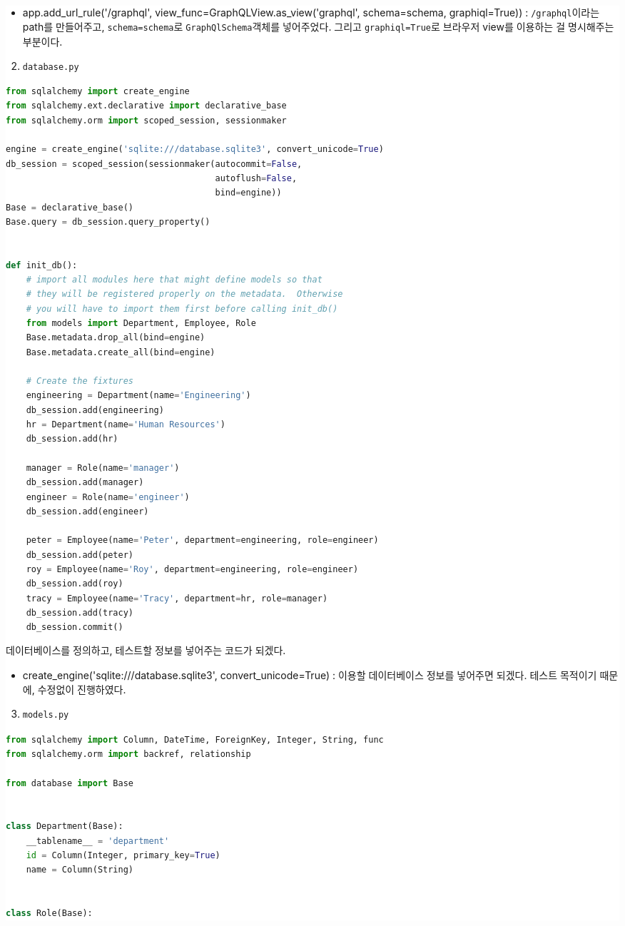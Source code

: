 - app.add_url_rule('/graphql', view_func=GraphQLView.as_view('graphql', schema=schema, graphiql=True))
: `/graphql`이라는 path를 만들어주고, `schema=schema`로 `GraphQlSchema`객체를 넣어주었다. 그리고 `graphiql=True`로 브라우저 view를 이용하는 걸 명시해주는 부분이다.

2) `database.py`
```python
from sqlalchemy import create_engine
from sqlalchemy.ext.declarative import declarative_base
from sqlalchemy.orm import scoped_session, sessionmaker

engine = create_engine('sqlite:///database.sqlite3', convert_unicode=True)
db_session = scoped_session(sessionmaker(autocommit=False,
                                         autoflush=False,
                                         bind=engine))
Base = declarative_base()
Base.query = db_session.query_property()


def init_db():
    # import all modules here that might define models so that
    # they will be registered properly on the metadata.  Otherwise
    # you will have to import them first before calling init_db()
    from models import Department, Employee, Role
    Base.metadata.drop_all(bind=engine)
    Base.metadata.create_all(bind=engine)

    # Create the fixtures
    engineering = Department(name='Engineering')
    db_session.add(engineering)
    hr = Department(name='Human Resources')
    db_session.add(hr)

    manager = Role(name='manager')
    db_session.add(manager)
    engineer = Role(name='engineer')
    db_session.add(engineer)

    peter = Employee(name='Peter', department=engineering, role=engineer)
    db_session.add(peter)
    roy = Employee(name='Roy', department=engineering, role=engineer)
    db_session.add(roy)
    tracy = Employee(name='Tracy', department=hr, role=manager)
    db_session.add(tracy)
    db_session.commit()
```
데이터베이스를 정의하고, 테스트할 정보를 넣어주는 코드가 되겠다.
- create_engine('sqlite:///database.sqlite3', convert_unicode=True)
: 이용할 데이터베이스 정보를 넣어주면 되겠다. 테스트 목적이기 때문에, 수정없이 진행하였다.

3) `models.py`
```python
from sqlalchemy import Column, DateTime, ForeignKey, Integer, String, func
from sqlalchemy.orm import backref, relationship

from database import Base


class Department(Base):
    __tablename__ = 'department'
    id = Column(Integer, primary_key=True)
    name = Column(String)


class Role(Base):
```